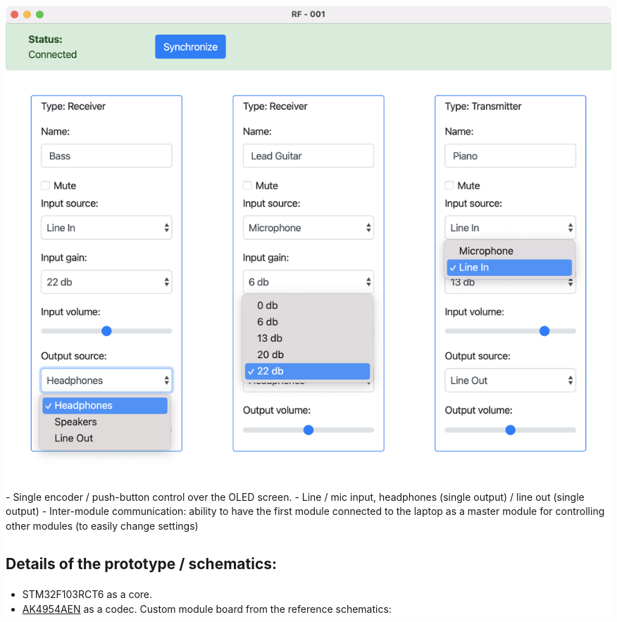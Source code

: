 <img src="/assets/images/settings.png" width="900"/>
</a>
- Single encoder / push-button control over the OLED screen.
- Line / mic input, headphones (single output) / line out (single output)
- Inter-module communication: ability to have the first module connected to the laptop as a master module for controlling other modules (to easily change settings)

## Details of the prototype / schematics:

- STM32F103RCT6 as a core. 
- [AK4954AEN](https://www.akm.com/global/en/support/customer-care/eol/ak4954aen/) as a codec. Custom module board from the reference schematics: 
<a href="/assets/images/ak4954aen-eval.png" data-lightbox="image-1" data-title="AK4954AEN module">